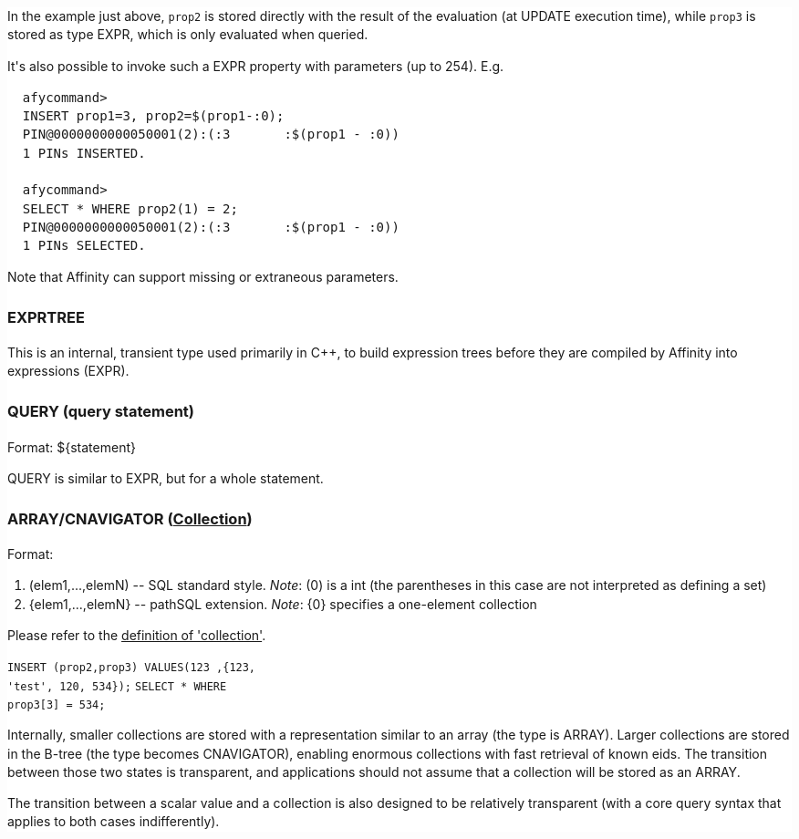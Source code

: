 In the example just above, `prop2` is stored directly with the result of the evaluation (at UPDATE execution time), while `prop3` is stored as type EXPR, 
which is only evaluated when queried.  

It's also possible to invoke such a EXPR property with parameters (up to 254). E.g.

<pre>
  afycommand>
  INSERT prop1=3, prop2=$(prop1-:0);
  PIN@0000000000050001(2):(<prop1|VT_INT>:3       <prop2|VT_EXPR>:$(prop1 - :0))
  1 PINs INSERTED.
  
  afycommand>
  SELECT * WHERE prop2(1) = 2;
  PIN@0000000000050001(2):(<prop1|VT_INT>:3       <prop2|VT_EXPR>:$(prop1 - :0))
  1 PINs SELECTED.
</pre>

Note that Affinity can support missing or extraneous parameters.
  
### EXPRTREE
This is an internal, transient type used primarily in C++, to build expression trees before they are compiled by Affinity into
expressions (EXPR).

### QUERY (query statement)
Format:  ${statement}  

QUERY is similar to EXPR, but for a whole statement.

### ARRAY/CNAVIGATOR ([Collection](./terminology.md#collection)) 
Format:   

1. (elem1,...,elemN) -- SQL standard style. *Note*: (0) is a int (the parentheses in this case are not interpreted as defining a set)  
2. {elem1,...,elemN} -- pathSQL extension. *Note*: {0} specifies a one-element collection  

Please refer to the [definition of 'collection'](./terminology.md#collection).  

  <code class='pathsql_snippet'>INSERT (prop2,prop3) VALUES(123 ,{123, 'test', 120, 534});</code>
  <code class='pathsql_snippet'>SELECT * WHERE prop3[3] = 534;</code>  
  
Internally, smaller collections are stored with a representation similar to an array (the type is ARRAY).
Larger collections are stored in the B-tree (the type becomes CNAVIGATOR), enabling enormous collections
with fast retrieval of known eids. The transition between those two states is transparent, and applications
should not assume that a collection will be stored as an ARRAY.  

The transition between a scalar value and a collection is also designed to be relatively transparent
(with a core query syntax that applies to both cases indifferently).
